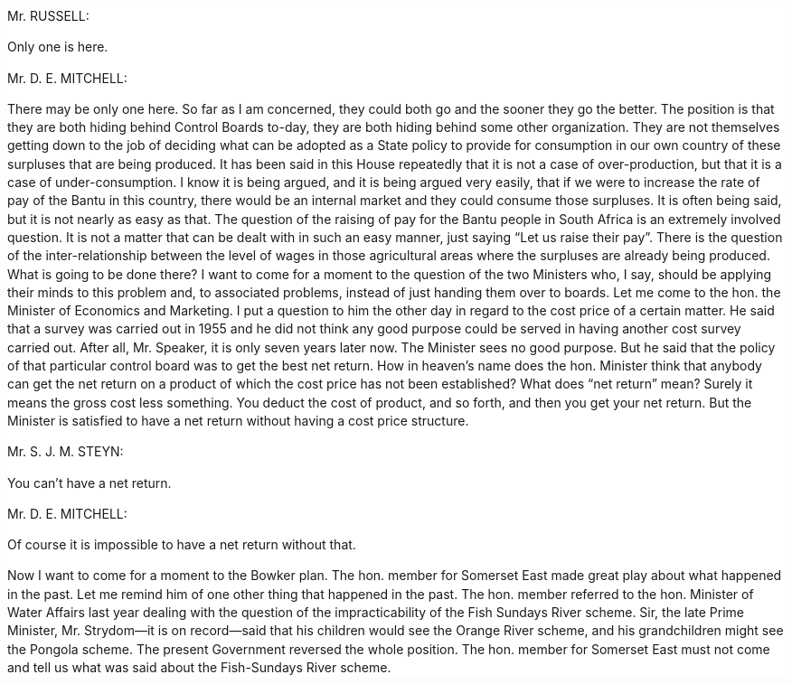 <from>Mr. <person refersTo="hansard_za">RUSSELL</person>:</from>

<p>Only one is here.</p>

</speech>

<speech by="#mitchell">

<from>Mr. <person refersTo="hansard_za">D. E. MITCHELL</person>:</from>

<p>There may be only one here. So far as I am concerned, they could both go and the sooner they go the better. The position is that they are both hiding behind Control Boards to-day, they are both hiding behind some other organization. They are not themselves getting down to the job of deciding what can be adopted as a State policy to provide for consumption in our own country of these surpluses that are being produced. It has been said in this House repeatedly that it is not a case of over-production, but that it is a case of under-consumption. I know it is being argued, and it is being argued very easily, that if we were to increase the rate of pay of the Bantu in this country, there would be an internal market and they could consume those surpluses. It is often being said, but it is not nearly as easy as that. The question of the raising of pay for the Bantu people in South Africa is an extremely involved question. It is not a matter that can be dealt with in such an easy manner, just saying &#x201C;Let us raise their pay&#x201D;. There is the question of the inter-relationship between the level of wages in those agricultural areas where the surpluses are already being produced. What is going to be done there? I want to come for a moment to the question of the two Ministers who, I say, should be applying their minds to this problem and, to associated problems, instead of just handing them over to boards. Let me come to the hon. the Minister of Economics and Marketing. I put a question to him the <span class="col_3387-3388" refersTo="page_0320"/>other day in regard to the cost price of a certain matter. He said that a survey was carried out in 1955 and he did not think any good purpose could be served in having another cost survey carried out. After all, Mr. Speaker, it is only seven years later now. The Minister sees no good purpose. But he said that the policy of that particular control board was to get the best net return. How in heaven&#x2019;s name does the hon. Minister think that anybody can get the net return on a product of which the cost price has not been established? What does &#x201C;net return&#x201D; mean? Surely it means the gross cost less something. You deduct the cost of product, and so forth, and then you get your net return. But the Minister is satisfied to have a net return without having a cost price structure.</p>

</speech>

<speech by="#steyn">

<from>Mr. <person refersTo="hansard_za">S. J. M. STEYN</person>:</from>

<p>You can&#x2019;t have a net return.</p>

</speech>

<speech by="#mitchell">

<from>Mr. <person refersTo="hansard_za">D. E. MITCHELL</person>:</from>

<p>Of course it is impossible to have a net return without that.</p>

<p>Now I want to come for a moment to the Bowker plan. The hon. member for Somerset East made great play about what happened in the past. Let me remind him of one other thing that happened in the past. The hon. member referred to the hon. Minister of Water Affairs last year dealing with the question of the impracticability of the Fish Sundays River scheme. Sir, the late Prime Minister, Mr. Strydom&#x2014;it is on record&#x2014;said that his children would see the Orange River scheme, and his grandchildren might see the Pongola scheme. The present Government reversed the whole position. The hon. member for Somerset East must not come and tell us what was said about the Fish-Sundays River scheme.</p>
